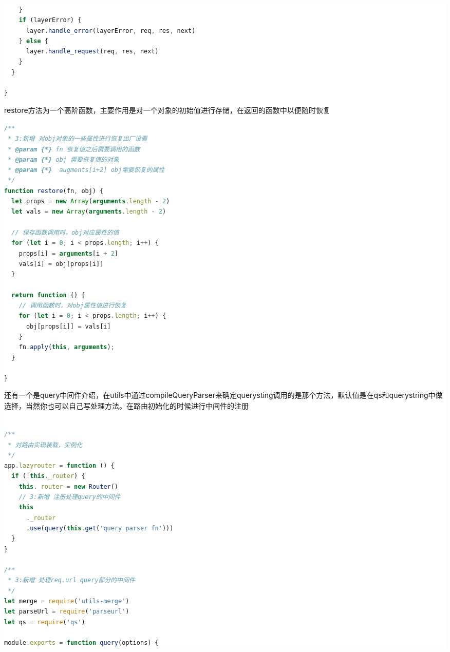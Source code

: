 ```javascript
    }
    if (layerError) {
      layer.handle_error(layerError, req, res, next)
    } else {
      layer.handle_request(req, res, next)
    }
  }

}
```
restore方法为一个高阶函数，主要作用是对一个对象的初始值进行存储，在返回的函数中以便随时恢复
```javascript
/**
 * 3:新增 对obj对象的一些属性进行恢复出厂设置
 * @param {*} fn 恢复值之后需要调用的函数
 * @param {*} obj 需要恢复值的对象
 * @param {*}  augments[i+2] obj需要恢复的属性
 */
function restore(fn, obj) {
  let props = new Array(arguments.length - 2)
  let vals = new Array(arguments.length - 2)

  // 保存函数调用时，obj对应属性的值
  for (let i = 0; i < props.length; i++) {
    props[i] = arguments[i + 2]
    vals[i] = obj[props[i]]
  }

  return function () {
    // 调用函数时，对obj属性值进行恢复
    for (let i = 0; i < props.length; i++) {
      obj[props[i]] = vals[i]
    }
    fn.apply(this, arguments);
  }

}
```
还有一个是query中间件介绍，在utils中通过compileQueryParser来确定querysting调用的是那个方法，默认值是在qs和querystring中做选择，当然你也可以自己写处理方法。在路由初始化的时候进行中间件的注册

```javascript

/**
 * 对路由实现装载，实例化
 */
app.lazyrouter = function () {
  if (!this._router) {
    this._router = new Router()
    // 3:新增 注册处理query的中间件
    this
      ._router
      .use(query(this.get('query parser fn')))
  }
}

/**
 * 3:新增 处理req.url query部分的中间件
 */
let merge = require('utils-merge')
let parseUrl = require('parseurl')
let qs = require('qs')

module.exports = function query(options) {
```